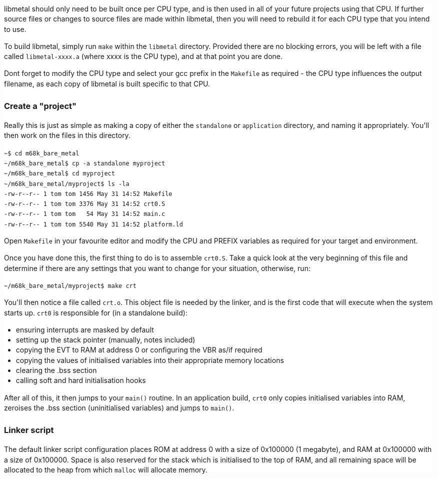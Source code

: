 libmetal should only need to be built once per CPU type, and is then used in all of your future projects using that CPU. If further source files or changes to source files are made within libmetal, then you will need to rebuild it for each CPU type that you intend to use.

To build libmetal, simply run `make` within the `libmetal` directory. Provided there are no blocking errors, you will be left with a file called `libmetal-xxxx.a` (where xxxx is the CPU type), and at that point you are done.

Dont forget to modify the CPU type and select your gcc prefix in the `Makefile` as required - the CPU type influences the output filename, as each copy of libmetal is built specific to that CPU.

### Create a "project"
Really this is just as simple as making a copy of either the `standalone` or `application` directory, and naming it appropriately. You'll then work on the files in this directory.

```
~$ cd m68k_bare_metal
~/m68k_bare_metal$ cp -a standalone myproject
~/m68k_bare_metal$ cd myproject
~/m68k_bare_metal/myproject$ ls -la
-rw-r--r-- 1 tom tom 1456 May 31 14:52 Makefile
-rw-r--r-- 1 tom tom 3376 May 31 14:52 crt0.S
-rw-r--r-- 1 tom tom   54 May 31 14:52 main.c
-rw-r--r-- 1 tom tom 5540 May 31 14:52 platform.ld
```

Open `Makefile` in your favourite editor and modify the CPU and PREFIX variables as required for your target and environment.

Once you have done this, the first thing to do is to assemble `crt0.S`. Take a quick look at the very beginning of this file and determine if there are any settings that you want to change for your situation, otherwise, run:

```
~/m68k_bare_metal/myproject$ make crt
```

You'll then notice a file called `crt.o`. This object file is needed by the linker, and is the first code that will execute when the system starts up. `crt0` is responsible for (in a standalone build):

* ensuring interrupts are masked by default
* setting up the stack pointer (manually, notes included)
* copying the EVT to RAM at address 0 or configuring the VBR as/if required
* copying the values of initialised variables into their appropriate memory locations
* clearing the .bss section
* calling soft and hard initialisation hooks

After all of this, it then jumps to your `main()` routine. In an application build, `crt0` only copies initialised variables into RAM, zeroises the .bss section (uninitialised variables) and jumps to `main()`.

### Linker script
The default linker script configuration places ROM at address 0 with a size of 0x100000 (1 megabyte), and RAM at 0x100000 with a size of 0x100000. Space is also reserved for the stack which is initialised to the top of RAM, and all remaining space will be allocated to the heap from which `malloc` will allocate memory.
